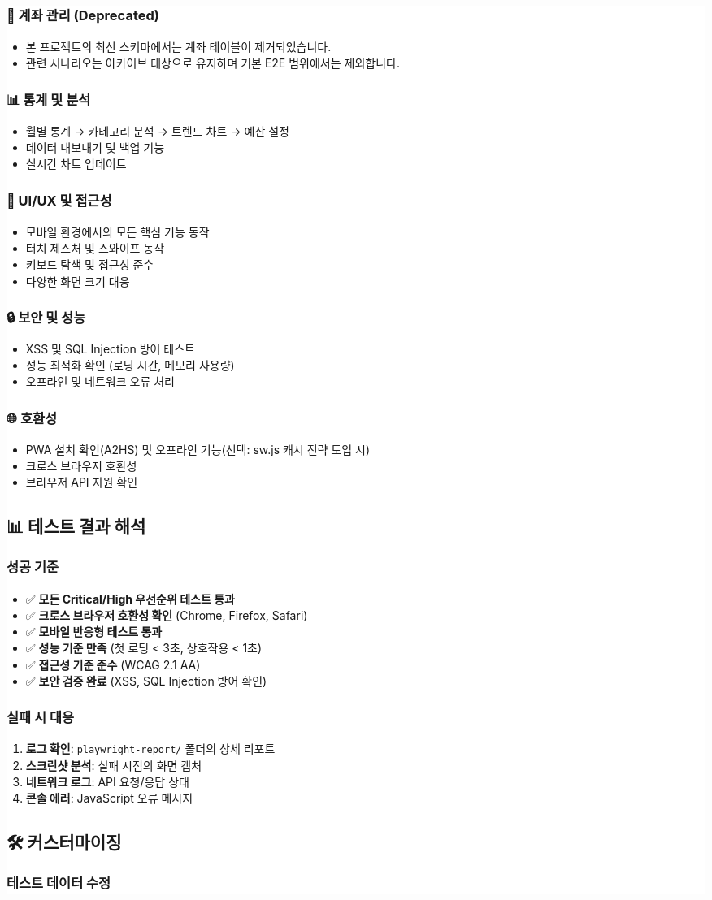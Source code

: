 ### 🏦 계좌 관리 (Deprecated)

- 본 프로젝트의 최신 스키마에서는 계좌 테이블이 제거되었습니다.
- 관련 시나리오는 아카이브 대상으로 유지하며 기본 E2E 범위에서는 제외합니다.

### 📊 통계 및 분석

- 월별 통계 → 카테고리 분석 → 트렌드 차트 → 예산 설정
- 데이터 내보내기 및 백업 기능
- 실시간 차트 업데이트

### 📱 UI/UX 및 접근성

- 모바일 환경에서의 모든 핵심 기능 동작
- 터치 제스처 및 스와이프 동작
- 키보드 탐색 및 접근성 준수
- 다양한 화면 크기 대응

### 🔒 보안 및 성능

- XSS 및 SQL Injection 방어 테스트
- 성능 최적화 확인 (로딩 시간, 메모리 사용량)
- 오프라인 및 네트워크 오류 처리

### 🌐 호환성

- PWA 설치 확인(A2HS) 및 오프라인 기능(선택: sw.js 캐시 전략 도입 시)
- 크로스 브라우저 호환성
- 브라우저 API 지원 확인

## 📊 테스트 결과 해석

### 성공 기준

- ✅ **모든 Critical/High 우선순위 테스트 통과**
- ✅ **크로스 브라우저 호환성 확인** (Chrome, Firefox, Safari)
- ✅ **모바일 반응형 테스트 통과**
- ✅ **성능 기준 만족** (첫 로딩 < 3초, 상호작용 < 1초)
- ✅ **접근성 기준 준수** (WCAG 2.1 AA)
- ✅ **보안 검증 완료** (XSS, SQL Injection 방어 확인)

### 실패 시 대응

1. **로그 확인**: `playwright-report/` 폴더의 상세 리포트
2. **스크린샷 분석**: 실패 시점의 화면 캡처
3. **네트워크 로그**: API 요청/응답 상태
4. **콘솔 에러**: JavaScript 오류 메시지

## 🛠️ 커스터마이징

### 테스트 데이터 수정
